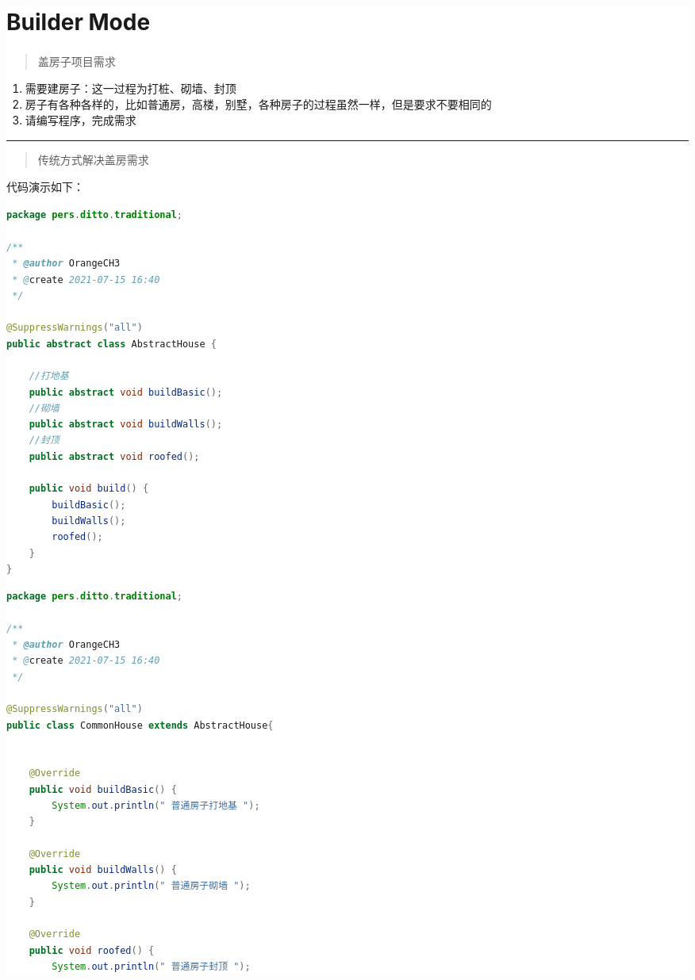 # Builder Mode

> 盖房子项目需求

1. 需要建房子：这一过程为打桩、砌墙、封顶
2. 房子有各种各样的，比如普通房，高楼，别墅，各种房子的过程虽然一样，但是要求不要相同的
3. 请编写程序，完成需求

---

> 传统方式解决盖房需求

代码演示如下：

```java
package pers.ditto.traditional;

/**
 * @author OrangeCH3
 * @create 2021-07-15 16:40
 */

@SuppressWarnings("all")
public abstract class AbstractHouse {

    //打地基
    public abstract void buildBasic();
    //砌墙
    public abstract void buildWalls();
    //封顶
    public abstract void roofed();

    public void build() {
        buildBasic();
        buildWalls();
        roofed();
    }
}
```

```java
package pers.ditto.traditional;

/**
 * @author OrangeCH3
 * @create 2021-07-15 16:40
 */

@SuppressWarnings("all")
public class CommonHouse extends AbstractHouse{


    @Override
    public void buildBasic() {
        System.out.println(" 普通房子打地基 ");
    }

    @Override
    public void buildWalls() {
        System.out.println(" 普通房子砌墙 ");
    }

    @Override
    public void roofed() {
        System.out.println(" 普通房子封顶 ");
```